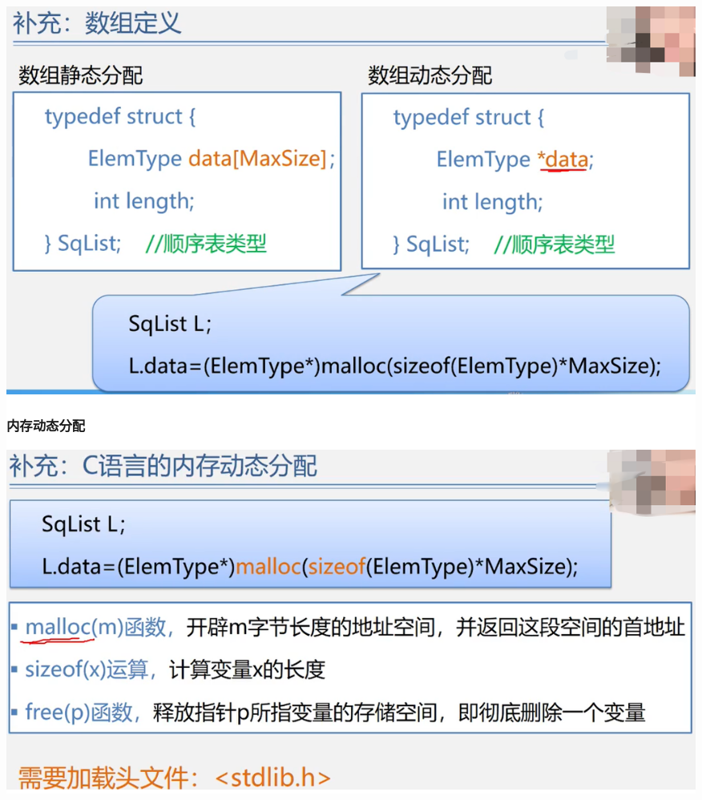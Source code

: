 ![image-20210425112326808](markdownImg/DataStructure&Algorithm/image-20210425112326808.png)

### 内存动态分配

![image-20210425112521423](markdownImg/DataStructure&Algorithm/image-20210425112521423.png)
